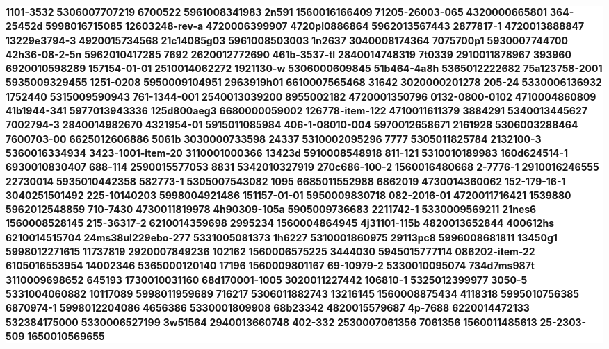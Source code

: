 **1101-3532**    **5306007707219**    **6700522**    **5961008341983**    **2n591**    **1560016166409**
**71205-26003-065**    **4320000665801**    **364-25452d**    **5998016715085**    **12603248-rev-a**    **4720006399907**
**4720pl0886864**    **5962013567443**    **2877817-1**    **4720013888847**    **13229e3794-3**    **4920015734568**
**21c14085g03**    **5961008503003**    **1n2637**    **3040008174364**    **7075700p1**    **5930007744700**
**42h36-08-2-5n**    **5962010417285**    **7692**    **2620012772690**    **461b-3537-tl**    **2840014748319**
**7t0339**    **2910011878967**    **393960**    **6920010598289**    **157154-01-01**    **2510014062272**
**1921130-w**    **5306000609845**    **51b464-4a8h**    **5365012222682**    **75a123758-2001**    **5935009329455**
**1251-0208**    **5950009104951**    **2963919h01**    **6610007565468**    **31642**    **3020000201278**
**205-24**    **5330006136932**    **1752440**    **5315009590943**    **761-1344-001**    **2540013039200**
**8955002182**    **4720001350796**    **0132-0800-0102**    **4710004860809**    **41b1944-341**    **5977013943336**
**125d800aeg3**    **6680000059002**    **126778-item-122**    **4710011611379**    **3884291**    **5340013445627**
**7002794-3**    **2840014982670**    **4321954-01**    **5915011085984**    **406-1-08010-004**    **5970012658671**
**2161928**    **5306003288464**    **7600703-00**    **6625012606886**    **5061b**    **3030000733598**
**24337**    **5310002095296**    **7777**    **5305011825784**    **2132100-3**    **5360016334934**
**3423-1001-item-20**    **3110001000366**    **13423d**    **5910008548918**    **811-121**    **5310010189983**
**160d624514-1**    **6930010830407**    **688-114**    **2590015577053**    **8831**    **5342010327919**
**270c686-100-2**    **1560016480668**    **2-7776-1**    **2910016246555**    **22730014**    **5935010442358**
**582773-1**    **5305007543082**    **1095**    **6685011552988**    **6862019**    **4730014360062**
**152-179-16-1**    **3040251501492**    **225-10140203**    **5998004921486**    **151157-01-01**    **5950009830718**
**082-2016-01**    **4720011716421**    **1539880**    **5962012548859**    **710-7430**    **4730011819978**
**4h90309-105a**    **5905009736683**    **2211742-1**    **5330009569211**    **21nes6**    **1560008528145**
**215-36317-2**    **6210014359698**    **2995234**    **1560004864945**    **4j31101-115b**    **4820013652844**
**400612hs**    **6210014515704**    **24ms38ul229ebo-277**    **5331005081373**    **1h6227**    **5310001860975**
**29113pc8**    **5996008681811**    **13450g1**    **5998012271615**    **11737819**    **2920007849236**
**102162**    **1560006575225**    **3444030**    **5945015777114**    **086202-item-22**    **6105016553954**
**14002346**    **5365000120140**    **17196**    **1560009801167**    **69-10979-2**    **5330010095074**
**734d7ms987t**    **3110009698652**    **645193**    **1730010031160**    **68d170001-1005**    **3020011227442**
**106810-1**    **5325012399977**    **3050-5**    **5331004060882**    **10117089**    **5998011959689**
**716217**    **5306011882743**    **13216145**    **1560008875434**    **4118318**    **5995010756385**
**6870974-1**    **5998012204086**    **4656386**    **5330001809908**    **68b23342**    **4820015579687**
**4p-7688**    **6220014472133**    **532384175000**    **5330006527199**    **3w51564**    **2940013660748**
**402-332**    **2530007061356**    **7061356**    **1560011485613**    **25-2303-509**    **1650010569655**